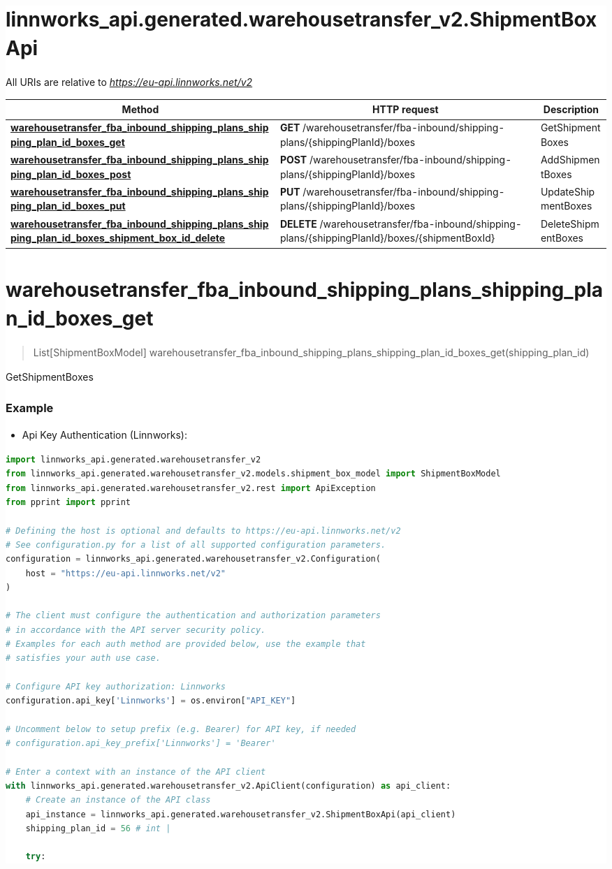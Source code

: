 # linnworks_api.generated.warehousetransfer_v2.ShipmentBoxApi

All URIs are relative to *https://eu-api.linnworks.net/v2*

Method | HTTP request | Description
------------- | ------------- | -------------
[**warehousetransfer_fba_inbound_shipping_plans_shipping_plan_id_boxes_get**](ShipmentBoxApi.md#warehousetransfer_fba_inbound_shipping_plans_shipping_plan_id_boxes_get) | **GET** /warehousetransfer/fba-inbound/shipping-plans/{shippingPlanId}/boxes | GetShipmentBoxes
[**warehousetransfer_fba_inbound_shipping_plans_shipping_plan_id_boxes_post**](ShipmentBoxApi.md#warehousetransfer_fba_inbound_shipping_plans_shipping_plan_id_boxes_post) | **POST** /warehousetransfer/fba-inbound/shipping-plans/{shippingPlanId}/boxes | AddShipmentBoxes
[**warehousetransfer_fba_inbound_shipping_plans_shipping_plan_id_boxes_put**](ShipmentBoxApi.md#warehousetransfer_fba_inbound_shipping_plans_shipping_plan_id_boxes_put) | **PUT** /warehousetransfer/fba-inbound/shipping-plans/{shippingPlanId}/boxes | UpdateShipmentBoxes
[**warehousetransfer_fba_inbound_shipping_plans_shipping_plan_id_boxes_shipment_box_id_delete**](ShipmentBoxApi.md#warehousetransfer_fba_inbound_shipping_plans_shipping_plan_id_boxes_shipment_box_id_delete) | **DELETE** /warehousetransfer/fba-inbound/shipping-plans/{shippingPlanId}/boxes/{shipmentBoxId} | DeleteShipmentBoxes


# **warehousetransfer_fba_inbound_shipping_plans_shipping_plan_id_boxes_get**
> List[ShipmentBoxModel] warehousetransfer_fba_inbound_shipping_plans_shipping_plan_id_boxes_get(shipping_plan_id)

GetShipmentBoxes

### Example

* Api Key Authentication (Linnworks):

```python
import linnworks_api.generated.warehousetransfer_v2
from linnworks_api.generated.warehousetransfer_v2.models.shipment_box_model import ShipmentBoxModel
from linnworks_api.generated.warehousetransfer_v2.rest import ApiException
from pprint import pprint

# Defining the host is optional and defaults to https://eu-api.linnworks.net/v2
# See configuration.py for a list of all supported configuration parameters.
configuration = linnworks_api.generated.warehousetransfer_v2.Configuration(
    host = "https://eu-api.linnworks.net/v2"
)

# The client must configure the authentication and authorization parameters
# in accordance with the API server security policy.
# Examples for each auth method are provided below, use the example that
# satisfies your auth use case.

# Configure API key authorization: Linnworks
configuration.api_key['Linnworks'] = os.environ["API_KEY"]

# Uncomment below to setup prefix (e.g. Bearer) for API key, if needed
# configuration.api_key_prefix['Linnworks'] = 'Bearer'

# Enter a context with an instance of the API client
with linnworks_api.generated.warehousetransfer_v2.ApiClient(configuration) as api_client:
    # Create an instance of the API class
    api_instance = linnworks_api.generated.warehousetransfer_v2.ShipmentBoxApi(api_client)
    shipping_plan_id = 56 # int | 

    try:
```